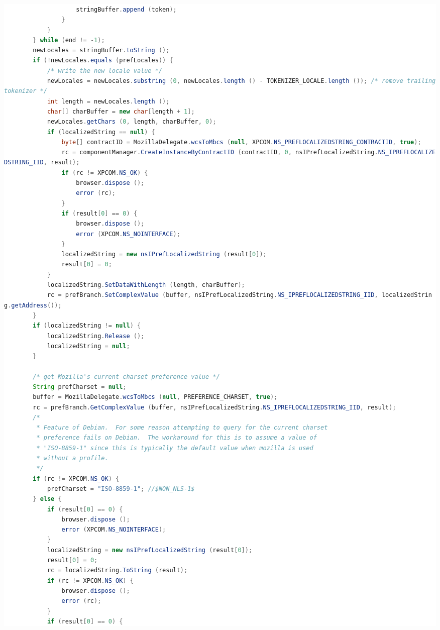 ```java
					stringBuffer.append (token);
				}
			}
		} while (end != -1);
		newLocales = stringBuffer.toString ();
		if (!newLocales.equals (prefLocales)) {
			/* write the new locale value */
			newLocales = newLocales.substring (0, newLocales.length () - TOKENIZER_LOCALE.length ()); /* remove trailing tokenizer */
			int length = newLocales.length ();
			char[] charBuffer = new char[length + 1];
			newLocales.getChars (0, length, charBuffer, 0);
			if (localizedString == null) {
				byte[] contractID = MozillaDelegate.wcsToMbcs (null, XPCOM.NS_PREFLOCALIZEDSTRING_CONTRACTID, true);
				rc = componentManager.CreateInstanceByContractID (contractID, 0, nsIPrefLocalizedString.NS_IPREFLOCALIZEDSTRING_IID, result);
				if (rc != XPCOM.NS_OK) {
					browser.dispose ();
					error (rc);
				}
				if (result[0] == 0) {
					browser.dispose ();
					error (XPCOM.NS_NOINTERFACE);
				}
				localizedString = new nsIPrefLocalizedString (result[0]);
				result[0] = 0;
			}
			localizedString.SetDataWithLength (length, charBuffer);
			rc = prefBranch.SetComplexValue (buffer, nsIPrefLocalizedString.NS_IPREFLOCALIZEDSTRING_IID, localizedString.getAddress());
		}
		if (localizedString != null) {
			localizedString.Release ();
			localizedString = null;
		}

		/* get Mozilla's current charset preference value */
		String prefCharset = null;
		buffer = MozillaDelegate.wcsToMbcs (null, PREFERENCE_CHARSET, true);
		rc = prefBranch.GetComplexValue (buffer, nsIPrefLocalizedString.NS_IPREFLOCALIZEDSTRING_IID, result);
		/* 
		 * Feature of Debian.  For some reason attempting to query for the current charset
		 * preference fails on Debian.  The workaround for this is to assume a value of
		 * "ISO-8859-1" since this is typically the default value when mozilla is used
		 * without a profile.
		 */
		if (rc != XPCOM.NS_OK) {
			prefCharset = "ISO-8859-1";	//$NON_NLS-1$
		} else {
			if (result[0] == 0) {
				browser.dispose ();
				error (XPCOM.NS_NOINTERFACE);
			}
			localizedString = new nsIPrefLocalizedString (result[0]);
			result[0] = 0;
			rc = localizedString.ToString (result);
			if (rc != XPCOM.NS_OK) {
				browser.dispose ();
				error (rc);
			}
			if (result[0] == 0) {
```